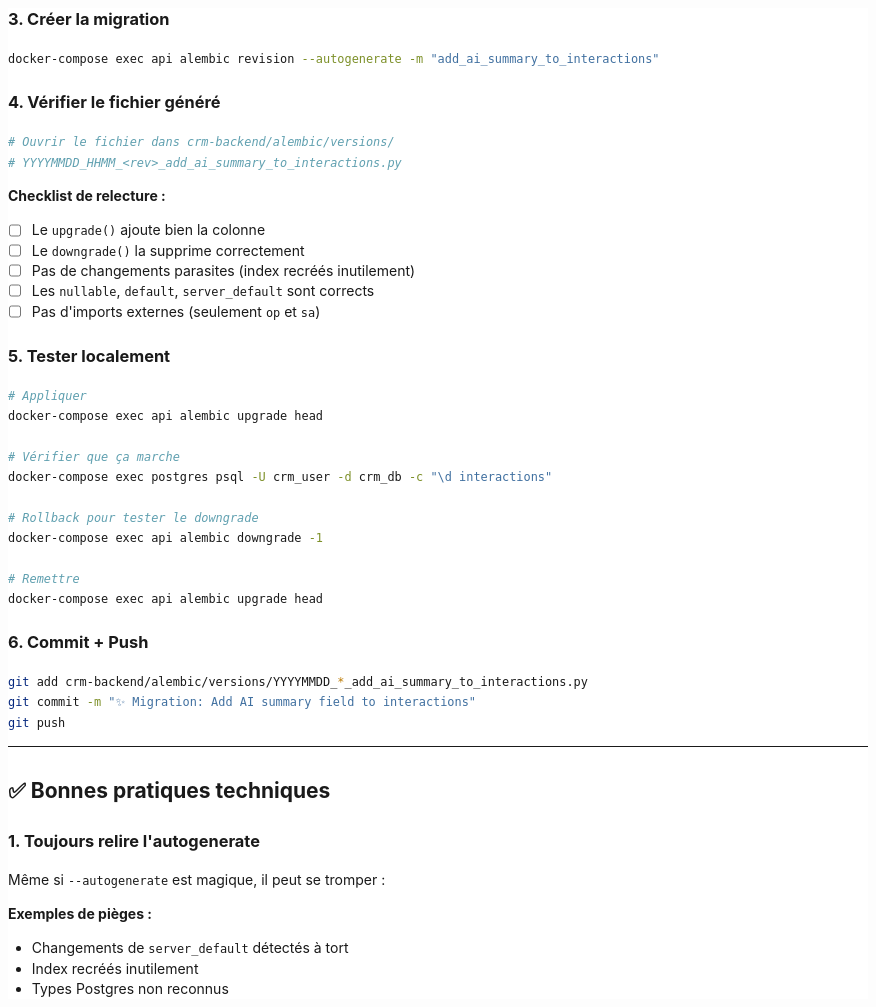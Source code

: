 ### 3. Créer la migration

```bash
docker-compose exec api alembic revision --autogenerate -m "add_ai_summary_to_interactions"
```

### 4. Vérifier le fichier généré

```bash
# Ouvrir le fichier dans crm-backend/alembic/versions/
# YYYYMMDD_HHMM_<rev>_add_ai_summary_to_interactions.py
```

**Checklist de relecture :**
- [ ] Le `upgrade()` ajoute bien la colonne
- [ ] Le `downgrade()` la supprime correctement
- [ ] Pas de changements parasites (index recréés inutilement)
- [ ] Les `nullable`, `default`, `server_default` sont corrects
- [ ] Pas d'imports externes (seulement `op` et `sa`)

### 5. Tester localement

```bash
# Appliquer
docker-compose exec api alembic upgrade head

# Vérifier que ça marche
docker-compose exec postgres psql -U crm_user -d crm_db -c "\d interactions"

# Rollback pour tester le downgrade
docker-compose exec api alembic downgrade -1

# Remettre
docker-compose exec api alembic upgrade head
```

### 6. Commit + Push

```bash
git add crm-backend/alembic/versions/YYYYMMDD_*_add_ai_summary_to_interactions.py
git commit -m "✨ Migration: Add AI summary field to interactions"
git push
```

---

## ✅ Bonnes pratiques techniques

### 1. Toujours relire l'autogenerate

Même si `--autogenerate` est magique, il peut se tromper :

**Exemples de pièges :**
- Changements de `server_default` détectés à tort
- Index recréés inutilement
- Types Postgres non reconnus
